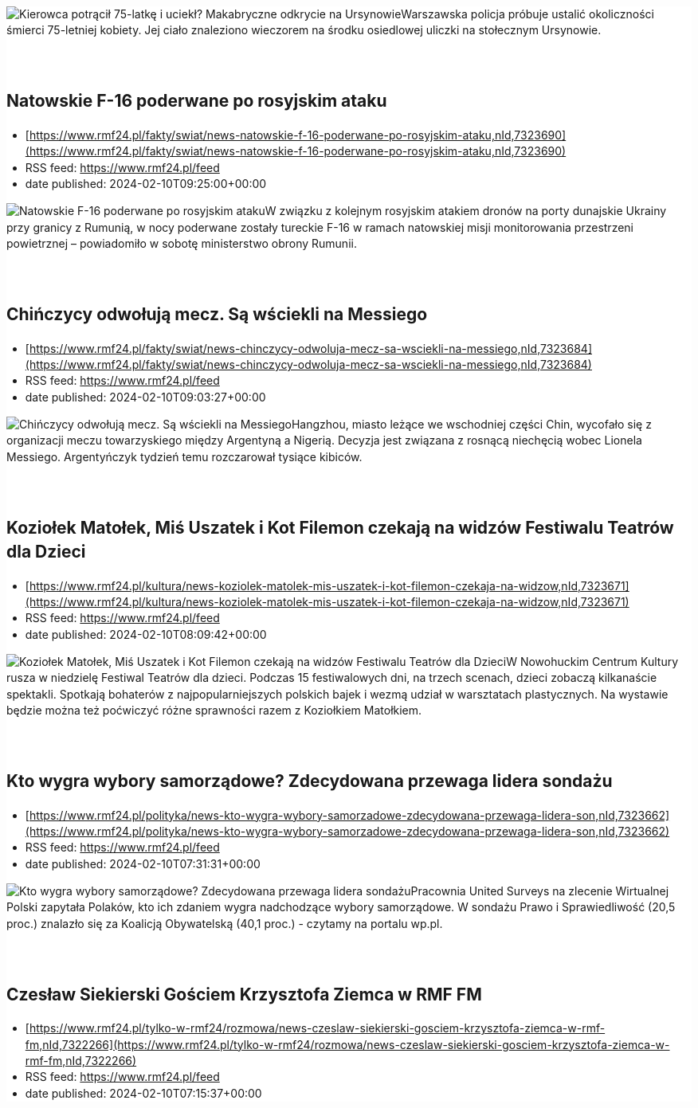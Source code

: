 <p><a href="https://www.rmf24.pl/regiony/warszawa/news-kierowca-potracil-75-latke-i-uciekl-makabryczne-odkrycie-na-,nId,7323687"><img align="left" alt="Kierowca potrącił 75-latkę i uciekł? Makabryczne odkrycie na Ursynowie" src="https://interia-s.pluscdn.pl/kierowca-potracil-75-latke-i-uciekl-makabryczne-odkrycie-na/000IKXSRWR5HW79O-C307.jpg" /></a>Warszawska policja próbuje ustalić okoliczności śmierci 75-letniej kobiety. Jej ciało znaleziono wieczorem na środku osiedlowej uliczki na stołecznym Ursynowie.
</p><br clear="all" />

## Natowskie F-16 poderwane po rosyjskim ataku
 - [https://www.rmf24.pl/fakty/swiat/news-natowskie-f-16-poderwane-po-rosyjskim-ataku,nId,7323690](https://www.rmf24.pl/fakty/swiat/news-natowskie-f-16-poderwane-po-rosyjskim-ataku,nId,7323690)
 - RSS feed: https://www.rmf24.pl/feed
 - date published: 2024-02-10T09:25:00+00:00

<p><a href="https://www.rmf24.pl/fakty/swiat/news-natowskie-f-16-poderwane-po-rosyjskim-ataku,nId,7323690"><img align="left" alt="Natowskie F-16 poderwane po rosyjskim ataku" src="https://interia-s.pluscdn.pl/natowskie-f-16-poderwane-po-rosyjskim-ataku/000IKXSNYOLVORQI-C307.jpg" /></a>W związku z kolejnym rosyjskim atakiem dronów na porty dunajskie Ukrainy przy granicy z Rumunią, w nocy poderwane zostały tureckie F-16 w ramach natowskiej misji monitorowania przestrzeni powietrznej – powiadomiło w sobotę ministerstwo obrony Rumunii.</p><br clear="all" />

## Chińczycy odwołują mecz. Są wściekli na Messiego
 - [https://www.rmf24.pl/fakty/swiat/news-chinczycy-odwoluja-mecz-sa-wsciekli-na-messiego,nId,7323684](https://www.rmf24.pl/fakty/swiat/news-chinczycy-odwoluja-mecz-sa-wsciekli-na-messiego,nId,7323684)
 - RSS feed: https://www.rmf24.pl/feed
 - date published: 2024-02-10T09:03:27+00:00

<p><a href="https://www.rmf24.pl/fakty/swiat/news-chinczycy-odwoluja-mecz-sa-wsciekli-na-messiego,nId,7323684"><img align="left" alt="Chińczycy odwołują mecz. Są wściekli na Messiego" src="https://interia-s.pluscdn.pl/chinczycy-odwoluja-mecz-sa-wsciekli-na-messiego/000IKXS09Y04KJY9-C307.jpg" /></a>Hangzhou, miasto leżące we wschodniej części Chin, wycofało się z organizacji meczu towarzyskiego między Argentyną a Nigerią. Decyzja jest związana z rosnącą niechęcią wobec Lionela Messiego. Argentyńczyk tydzień temu rozczarował tysiące kibiców.</p><br clear="all" />

## Koziołek Matołek, Miś Uszatek i Kot Filemon czekają na widzów Festiwalu Teatrów dla Dzieci
 - [https://www.rmf24.pl/kultura/news-koziolek-matolek-mis-uszatek-i-kot-filemon-czekaja-na-widzow,nId,7323671](https://www.rmf24.pl/kultura/news-koziolek-matolek-mis-uszatek-i-kot-filemon-czekaja-na-widzow,nId,7323671)
 - RSS feed: https://www.rmf24.pl/feed
 - date published: 2024-02-10T08:09:42+00:00

<p><a href="https://www.rmf24.pl/kultura/news-koziolek-matolek-mis-uszatek-i-kot-filemon-czekaja-na-widzow,nId,7323671"><img align="left" alt="Koziołek Matołek, Miś Uszatek i Kot Filemon czekają na widzów Festiwalu Teatrów dla Dzieci" src="https://interia-s.pluscdn.pl/koziolek-matolek-mis-uszatek-i-kot-filemon-czekaja-na-widzow/000IKXP4H2RRKGO0-C307.jpg" /></a>W Nowohuckim Centrum Kultury rusza w niedzielę Festiwal Teatrów dla dzieci. Podczas 15 festiwalowych dni, na trzech scenach, dzieci zobaczą kilkanaście spektakli. Spotkają bohaterów z najpopularniejszych polskich bajek i wezmą udział w warsztatach plastycznych. Na wystawie będzie można też poćwiczyć różne sprawności razem z Koziołkiem Matołkiem.</p><br clear="all" />

## Kto wygra wybory samorządowe? Zdecydowana przewaga lidera sondażu
 - [https://www.rmf24.pl/polityka/news-kto-wygra-wybory-samorzadowe-zdecydowana-przewaga-lidera-son,nId,7323662](https://www.rmf24.pl/polityka/news-kto-wygra-wybory-samorzadowe-zdecydowana-przewaga-lidera-son,nId,7323662)
 - RSS feed: https://www.rmf24.pl/feed
 - date published: 2024-02-10T07:31:31+00:00

<p><a href="https://www.rmf24.pl/polityka/news-kto-wygra-wybory-samorzadowe-zdecydowana-przewaga-lidera-son,nId,7323662"><img align="left" alt="Kto wygra wybory samorządowe? Zdecydowana przewaga lidera sondażu" src="https://interia-s.pluscdn.pl/kto-wygra-wybory-samorzadowe-zdecydowana-przewaga-lidera-son/000IKXLUP7TLGKFF-C307.jpg" /></a>Pracownia United Surveys na zlecenie Wirtualnej Polski zapytała Polaków, kto ich zdaniem wygra nadchodzące wybory samorządowe. W sondażu Prawo i Sprawiedliwość (20,5 proc.) znalazło się za Koalicją Obywatelską (40,1 proc.) - czytamy na portalu wp.pl.</p><br clear="all" />

## Czesław Siekierski Gościem Krzysztofa Ziemca w RMF FM
 - [https://www.rmf24.pl/tylko-w-rmf24/rozmowa/news-czeslaw-siekierski-gosciem-krzysztofa-ziemca-w-rmf-fm,nId,7322266](https://www.rmf24.pl/tylko-w-rmf24/rozmowa/news-czeslaw-siekierski-gosciem-krzysztofa-ziemca-w-rmf-fm,nId,7322266)
 - RSS feed: https://www.rmf24.pl/feed
 - date published: 2024-02-10T07:15:37+00:00
